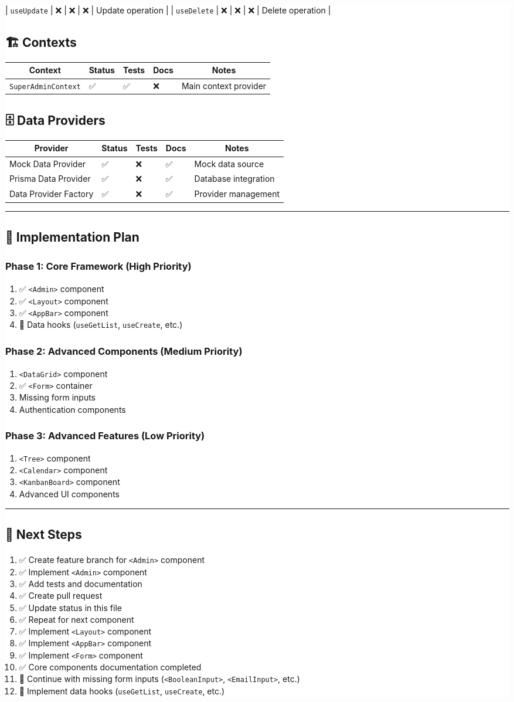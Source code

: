 | `useUpdate`     | ❌     | ❌    | ❌   | Update operation     |
| `useDelete`     | ❌     | ❌    | ❌   | Delete operation     |

## 🏗️ Contexts

| Context             | Status | Tests | Docs | Notes                 |
| ------------------- | ------ | ----- | ---- | --------------------- |
| `SuperAdminContext` | ✅     | ✅    | ❌   | Main context provider |

## 🗄️ Data Providers

| Provider              | Status | Tests | Docs | Notes                |
| --------------------- | ------ | ----- | ---- | -------------------- |
| Mock Data Provider    | ✅     | ❌    | ✅   | Mock data source     |
| Prisma Data Provider  | ✅     | ❌    | ✅   | Database integration |
| Data Provider Factory | ✅     | ❌    | ✅   | Provider management  |

---

## 🚀 Implementation Plan

### Phase 1: Core Framework (High Priority)

1. ✅ `<Admin>` component
2. ✅ `<Layout>` component
3. ✅ `<AppBar>` component
4. 🔄 Data hooks (`useGetList`, `useCreate`, etc.)

### Phase 2: Advanced Components (Medium Priority)

1. `<DataGrid>` component
2. ✅ `<Form>` container
3. Missing form inputs
4. Authentication components

### Phase 3: Advanced Features (Low Priority)

1. `<Tree>` component
2. `<Calendar>` component
3. `<KanbanBoard>` component
4. Advanced UI components

---

## 🎯 Next Steps

1. ✅ Create feature branch for `<Admin>` component
2. ✅ Implement `<Admin>` component
3. ✅ Add tests and documentation
4. ✅ Create pull request
5. ✅ Update status in this file
6. ✅ Repeat for next component
7. ✅ Implement `<Layout>` component
8. ✅ Implement `<AppBar>` component
9. ✅ Implement `<Form>` component
10. ✅ Core components documentation completed
11. 🔄 Continue with missing form inputs (`<BooleanInput>`, `<EmailInput>`,
    etc.)
12. 🔄 Implement data hooks (`useGetList`, `useCreate`, etc.)